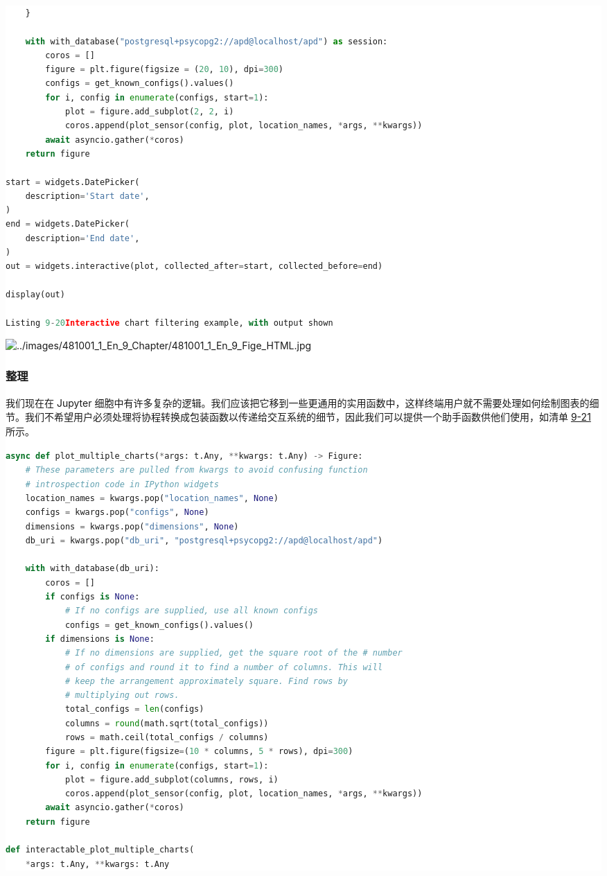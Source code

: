```py
    }

    with with_database("postgresql+psycopg2://apd@localhost/apd") as session:
        coros = []
        figure = plt.figure(figsize = (20, 10), dpi=300)
        configs = get_known_configs().values()
        for i, config in enumerate(configs, start=1):
            plot = figure.add_subplot(2, 2, i)
            coros.append(plot_sensor(config, plot, location_names, *args, **kwargs))
        await asyncio.gather(*coros)
    return figure

start = widgets.DatePicker(
    description='Start date',
)
end = widgets.DatePicker(
    description='End date',
)
out = widgets.interactive(plot, collected_after=start, collected_before=end)

display(out)

Listing 9-20Interactive chart filtering example, with output shown

```

![../images/481001_1_En_9_Chapter/481001_1_En_9_Fige_HTML.jpg](../images/481001_1_En_9_Chapter/481001_1_En_9_Fige_HTML.jpg)

### 整理

我们现在在 Jupyter 细胞中有许多复杂的逻辑。我们应该把它移到一些更通用的实用函数中，这样终端用户就不需要处理如何绘制图表的细节。我们不希望用户必须处理将协程转换成包装函数以传递给交互系统的细节，因此我们可以提供一个助手函数供他们使用，如清单 [9-21](#PC35) 所示。

```py
async def plot_multiple_charts(*args: t.Any, **kwargs: t.Any) -> Figure:
    # These parameters are pulled from kwargs to avoid confusing function
    # introspection code in IPython widgets
    location_names = kwargs.pop("location_names", None)
    configs = kwargs.pop("configs", None)
    dimensions = kwargs.pop("dimensions", None)
    db_uri = kwargs.pop("db_uri", "postgresql+psycopg2://apd@localhost/apd")

    with with_database(db_uri):
        coros = []
        if configs is None:
            # If no configs are supplied, use all known configs
            configs = get_known_configs().values()
        if dimensions is None:
            # If no dimensions are supplied, get the square root of the # number
            # of configs and round it to find a number of columns. This will
            # keep the arrangement approximately square. Find rows by
            # multiplying out rows.
            total_configs = len(configs)
            columns = round(math.sqrt(total_configs))
            rows = math.ceil(total_configs / columns)
        figure = plt.figure(figsize=(10 * columns, 5 * rows), dpi=300)
        for i, config in enumerate(configs, start=1):
            plot = figure.add_subplot(columns, rows, i)
            coros.append(plot_sensor(config, plot, location_names, *args, **kwargs))
        await asyncio.gather(*coros)
    return figure

def interactable_plot_multiple_charts(
    *args: t.Any, **kwargs: t.Any
```